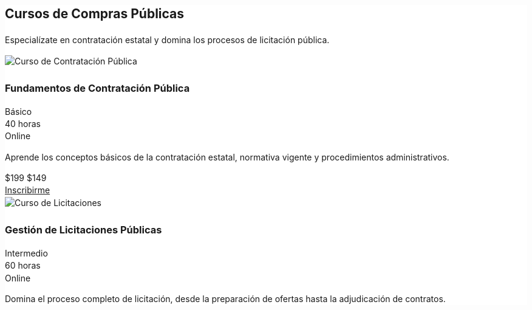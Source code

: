 <section id="cursos-compras" class="py-16 bg-gray-50">
<div class="max-w-7xl mx-auto px-4 sm:px-6 lg:px-8">
<div class="text-center mb-12">
<h2 class="text-3xl font-bold text-gray-900 mb-4">Cursos de Compras Públicas</h2>
<p class="text-lg text-gray-600 max-w-3xl mx-auto">Especialízate en contratación estatal y domina los procesos de licitación pública.</p>
</div>
<div class="grid grid-cols-1 md:grid-cols-3 gap-8">
<div class="course-card bg-white rounded-lg shadow-sm overflow-hidden">
<div class="h-48 overflow-hidden">
<img src="https://public.readdy.ai/ai/img_res/c63d4a8a9e6208d8a8351eef67458161.jpg" alt="Curso de Contratación Pública" class="w-full h-full object-cover object-top">
</div>
<div class="p-6">
<div class="flex justify-between items-start mb-2">
<h3 class="text-xl font-semibold text-gray-900">Fundamentos de Contratación Pública</h3>
<span class="bg-blue-100 text-primary text-xs font-medium px-2.5 py-0.5 rounded">Básico</span>
</div>
<div class="flex items-center mb-4 text-sm text-gray-500">
<div class="flex items-center mr-4">
<i class="ri-time-line mr-1"></i>
<span>40 horas</span>
</div>
<div class="flex items-center">
<i class="ri-computer-line mr-1"></i>
<span>Online</span>
</div>
</div>
<p class="text-gray-600 mb-6">Aprende los conceptos básicos de la contratación estatal, normativa vigente y procedimientos administrativos.</p>
<div class="flex justify-between items-center">
<div>
<span class="text-gray-400 line-through">$199</span>
<span class="text-2xl font-bold text-gray-900 ml-2">$149</span>
</div>
<a href="#inscripcion" class="bg-primary text-white px-4 py-2 !rounded-button whitespace-nowrap hover:bg-blue-600 transition duration-300">Inscribirme</a>
</div>
</div>
</div>
<div class="course-card bg-white rounded-lg shadow-sm overflow-hidden">
<div class="h-48 overflow-hidden">
<img src="https://public.readdy.ai/ai/img_res/1817a8d4081831c191606223840043e4.jpg" alt="Curso de Licitaciones" class="w-full h-full object-cover object-top">
</div>
<div class="p-6">
<div class="flex justify-between items-start mb-2">
<h3 class="text-xl font-semibold text-gray-900">Gestión de Licitaciones Públicas</h3>
<span class="bg-yellow-100 text-yellow-800 text-xs font-medium px-2.5 py-0.5 rounded">Intermedio</span>
</div>
<div class="flex items-center mb-4 text-sm text-gray-500">
<div class="flex items-center mr-4">
<i class="ri-time-line mr-1"></i>
<span>60 horas</span>
</div>
<div class="flex items-center">
<i class="ri-computer-line mr-1"></i>
<span>Online</span>
</div>
</div>
<p class="text-gray-600 mb-6">Domina el proceso completo de licitación, desde la preparación de ofertas hasta la adjudicación de contratos.</p>
<div class="flex justify-between items-center">